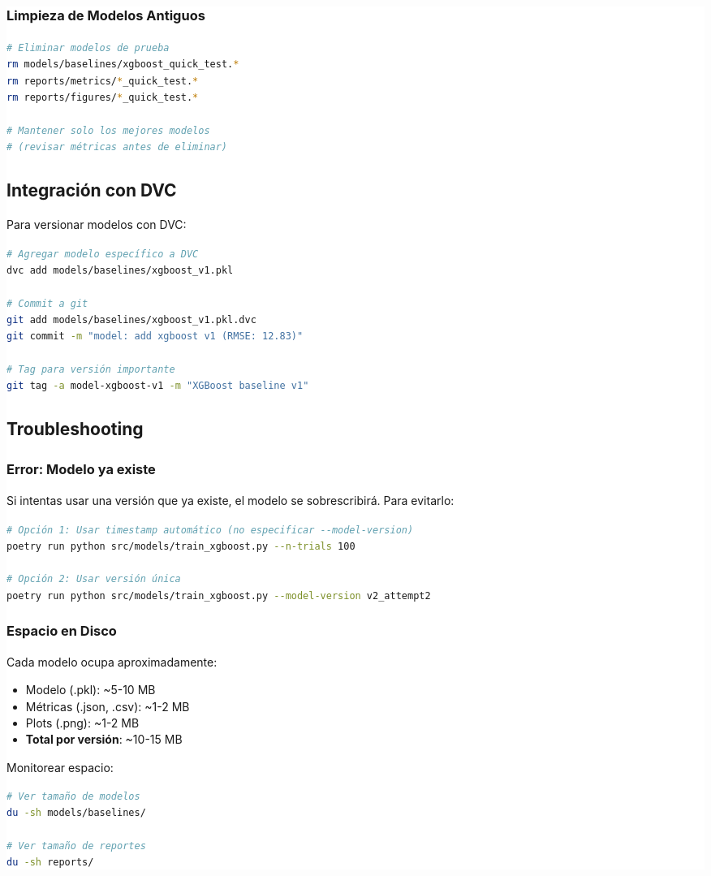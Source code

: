 ### Limpieza de Modelos Antiguos

```bash
# Eliminar modelos de prueba
rm models/baselines/xgboost_quick_test.*
rm reports/metrics/*_quick_test.*
rm reports/figures/*_quick_test.*

# Mantener solo los mejores modelos
# (revisar métricas antes de eliminar)
```

## Integración con DVC

Para versionar modelos con DVC:

```bash
# Agregar modelo específico a DVC
dvc add models/baselines/xgboost_v1.pkl

# Commit a git
git add models/baselines/xgboost_v1.pkl.dvc
git commit -m "model: add xgboost v1 (RMSE: 12.83)"

# Tag para versión importante
git tag -a model-xgboost-v1 -m "XGBoost baseline v1"
```

## Troubleshooting

### Error: Modelo ya existe

Si intentas usar una versión que ya existe, el modelo se sobrescribirá. Para evitarlo:

```bash
# Opción 1: Usar timestamp automático (no especificar --model-version)
poetry run python src/models/train_xgboost.py --n-trials 100

# Opción 2: Usar versión única
poetry run python src/models/train_xgboost.py --model-version v2_attempt2
```

### Espacio en Disco

Cada modelo ocupa aproximadamente:
- Modelo (.pkl): ~5-10 MB
- Métricas (.json, .csv): ~1-2 MB
- Plots (.png): ~1-2 MB
- **Total por versión**: ~10-15 MB

Monitorear espacio:

```bash
# Ver tamaño de modelos
du -sh models/baselines/

# Ver tamaño de reportes
du -sh reports/
```
